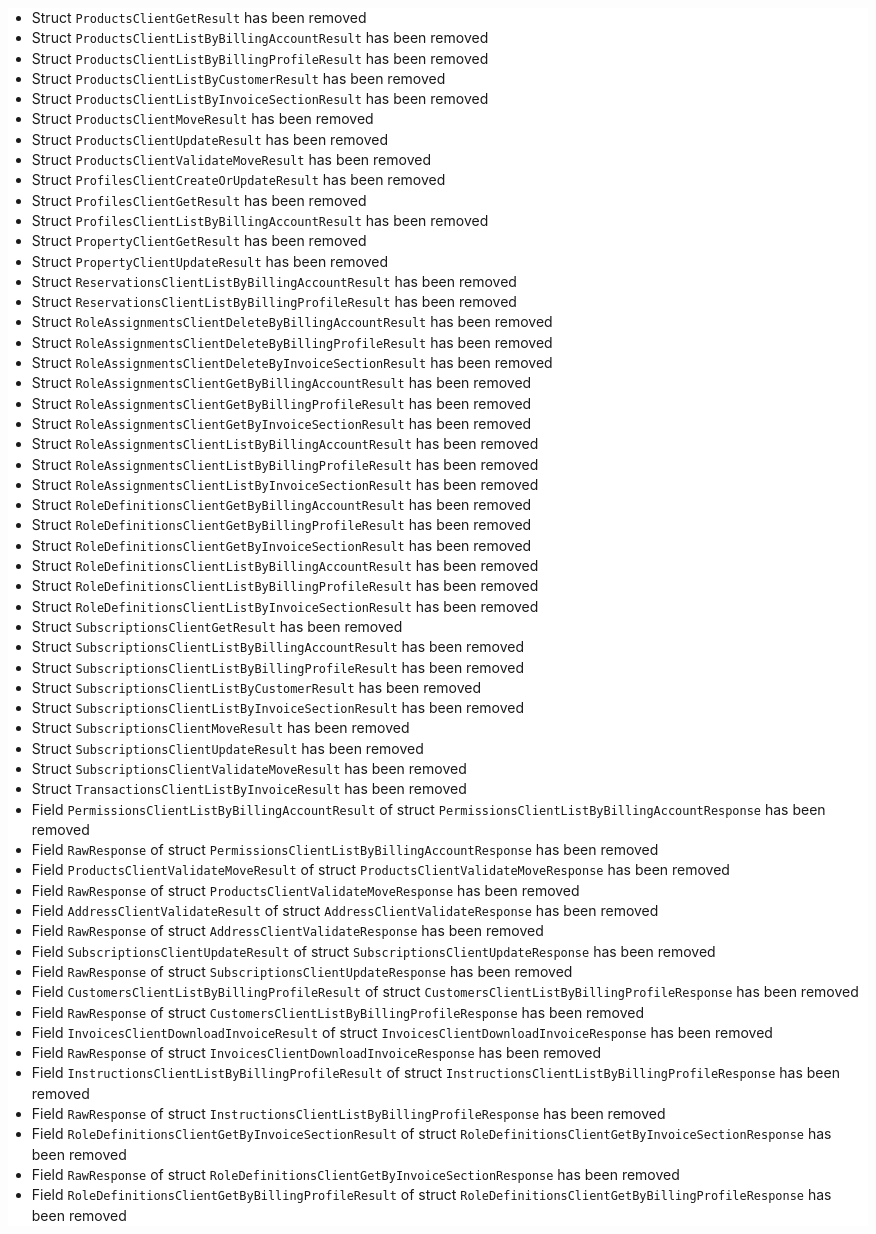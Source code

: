 - Struct `ProductsClientGetResult` has been removed
- Struct `ProductsClientListByBillingAccountResult` has been removed
- Struct `ProductsClientListByBillingProfileResult` has been removed
- Struct `ProductsClientListByCustomerResult` has been removed
- Struct `ProductsClientListByInvoiceSectionResult` has been removed
- Struct `ProductsClientMoveResult` has been removed
- Struct `ProductsClientUpdateResult` has been removed
- Struct `ProductsClientValidateMoveResult` has been removed
- Struct `ProfilesClientCreateOrUpdateResult` has been removed
- Struct `ProfilesClientGetResult` has been removed
- Struct `ProfilesClientListByBillingAccountResult` has been removed
- Struct `PropertyClientGetResult` has been removed
- Struct `PropertyClientUpdateResult` has been removed
- Struct `ReservationsClientListByBillingAccountResult` has been removed
- Struct `ReservationsClientListByBillingProfileResult` has been removed
- Struct `RoleAssignmentsClientDeleteByBillingAccountResult` has been removed
- Struct `RoleAssignmentsClientDeleteByBillingProfileResult` has been removed
- Struct `RoleAssignmentsClientDeleteByInvoiceSectionResult` has been removed
- Struct `RoleAssignmentsClientGetByBillingAccountResult` has been removed
- Struct `RoleAssignmentsClientGetByBillingProfileResult` has been removed
- Struct `RoleAssignmentsClientGetByInvoiceSectionResult` has been removed
- Struct `RoleAssignmentsClientListByBillingAccountResult` has been removed
- Struct `RoleAssignmentsClientListByBillingProfileResult` has been removed
- Struct `RoleAssignmentsClientListByInvoiceSectionResult` has been removed
- Struct `RoleDefinitionsClientGetByBillingAccountResult` has been removed
- Struct `RoleDefinitionsClientGetByBillingProfileResult` has been removed
- Struct `RoleDefinitionsClientGetByInvoiceSectionResult` has been removed
- Struct `RoleDefinitionsClientListByBillingAccountResult` has been removed
- Struct `RoleDefinitionsClientListByBillingProfileResult` has been removed
- Struct `RoleDefinitionsClientListByInvoiceSectionResult` has been removed
- Struct `SubscriptionsClientGetResult` has been removed
- Struct `SubscriptionsClientListByBillingAccountResult` has been removed
- Struct `SubscriptionsClientListByBillingProfileResult` has been removed
- Struct `SubscriptionsClientListByCustomerResult` has been removed
- Struct `SubscriptionsClientListByInvoiceSectionResult` has been removed
- Struct `SubscriptionsClientMoveResult` has been removed
- Struct `SubscriptionsClientUpdateResult` has been removed
- Struct `SubscriptionsClientValidateMoveResult` has been removed
- Struct `TransactionsClientListByInvoiceResult` has been removed
- Field `PermissionsClientListByBillingAccountResult` of struct `PermissionsClientListByBillingAccountResponse` has been removed
- Field `RawResponse` of struct `PermissionsClientListByBillingAccountResponse` has been removed
- Field `ProductsClientValidateMoveResult` of struct `ProductsClientValidateMoveResponse` has been removed
- Field `RawResponse` of struct `ProductsClientValidateMoveResponse` has been removed
- Field `AddressClientValidateResult` of struct `AddressClientValidateResponse` has been removed
- Field `RawResponse` of struct `AddressClientValidateResponse` has been removed
- Field `SubscriptionsClientUpdateResult` of struct `SubscriptionsClientUpdateResponse` has been removed
- Field `RawResponse` of struct `SubscriptionsClientUpdateResponse` has been removed
- Field `CustomersClientListByBillingProfileResult` of struct `CustomersClientListByBillingProfileResponse` has been removed
- Field `RawResponse` of struct `CustomersClientListByBillingProfileResponse` has been removed
- Field `InvoicesClientDownloadInvoiceResult` of struct `InvoicesClientDownloadInvoiceResponse` has been removed
- Field `RawResponse` of struct `InvoicesClientDownloadInvoiceResponse` has been removed
- Field `InstructionsClientListByBillingProfileResult` of struct `InstructionsClientListByBillingProfileResponse` has been removed
- Field `RawResponse` of struct `InstructionsClientListByBillingProfileResponse` has been removed
- Field `RoleDefinitionsClientGetByInvoiceSectionResult` of struct `RoleDefinitionsClientGetByInvoiceSectionResponse` has been removed
- Field `RawResponse` of struct `RoleDefinitionsClientGetByInvoiceSectionResponse` has been removed
- Field `RoleDefinitionsClientGetByBillingProfileResult` of struct `RoleDefinitionsClientGetByBillingProfileResponse` has been removed